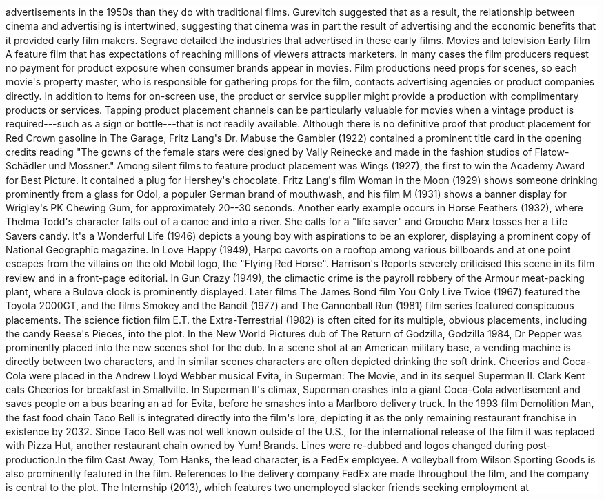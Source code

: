 advertisements in the 1950s than they do with traditional films.
Gurevitch suggested that as a result, the relationship between cinema
and advertising is intertwined, suggesting that cinema was in part the
result of advertising and the economic benefits that it provided early
film makers. Segrave detailed the industries that advertised in these
early films. Movies and television Early film A feature film that has
expectations of reaching millions of viewers attracts marketers. In many
cases the film producers request no payment for product exposure when
consumer brands appear in movies. Film productions need props for
scenes, so each movie\'s property master, who is responsible for
gathering props for the film, contacts advertising agencies or product
companies directly. In addition to items for on-screen use, the product
or service supplier might provide a production with complimentary
products or services. Tapping product placement channels can be
particularly valuable for movies when a vintage product is
required---such as a sign or bottle---that is not readily available.
Although there is no definitive proof that product placement for Red
Crown gasoline in The Garage, Fritz Lang\'s Dr. Mabuse the Gambler
(1922) contained a prominent title card in the opening credits reading
\"The gowns of the female stars were designed by Vally Reinecke and made
in the fashion studios of Flatow-Schädler und Mossner.\" Among silent
films to feature product placement was Wings (1927), the first to win
the Academy Award for Best Picture. It contained a plug for Hershey\'s
chocolate. Fritz Lang\'s film Woman in the Moon (1929) shows someone
drinking prominently from a glass for Odol, a populer German brand of
mouthwash, and his film M (1931) shows a banner display for Wrigley\'s
PK Chewing Gum, for approximately 20--30 seconds. Another early example
occurs in Horse Feathers (1932), where Thelma Todd\'s character falls
out of a canoe and into a river. She calls for a \"life saver\" and
Groucho Marx tosses her a Life Savers candy. It\'s a Wonderful Life
(1946) depicts a young boy with aspirations to be an explorer,
displaying a prominent copy of National Geographic magazine. In Love
Happy (1949), Harpo cavorts on a rooftop among various billboards and at
one point escapes from the villains on the old Mobil logo, the \"Flying
Red Horse\". Harrison\'s Reports severely criticised this scene in its
film review and in a front-page editorial. In Gun Crazy (1949), the
climactic crime is the payroll robbery of the Armour meat-packing plant,
where a Bulova clock is prominently displayed. Later films The James
Bond film You Only Live Twice (1967) featured the Toyota 2000GT, and the
films Smokey and the Bandit (1977) and The Cannonball Run (1981) film
series featured conspicuous placements. The science fiction film E.T.
the Extra-Terrestrial (1982) is often cited for its multiple, obvious
placements, including the candy Reese\'s Pieces, into the plot. In the
New World Pictures dub of The Return of Godzilla, Godzilla 1984, Dr
Pepper was prominently placed into the new scenes shot for the dub. In a
scene shot at an American military base, a vending machine is directly
between two characters, and in similar scenes characters are often
depicted drinking the soft drink. Cheerios and Coca-Cola were placed in
the Andrew Lloyd Webber musical Evita, in Superman: The Movie, and in
its sequel Superman II. Clark Kent eats Cheerios for breakfast in
Smallville. In Superman II\'s climax, Superman crashes into a giant
Coca-Cola advertisement and saves people on a bus bearing an ad for
Evita, before he smashes into a Marlboro delivery truck. In the 1993
film Demolition Man, the fast food chain Taco Bell is integrated
directly into the film\'s lore, depicting it as the only remaining
restaurant franchise in existence by 2032. Since Taco Bell was not well
known outside of the U.S., for the international release of the film it
was replaced with Pizza Hut, another restaurant chain owned by Yum!
Brands. Lines were re-dubbed and logos changed during post-production.In
the film Cast Away, Tom Hanks, the lead character, is a FedEx employee.
A volleyball from Wilson Sporting Goods is also prominently featured in
the film. References to the delivery company FedEx are made throughout
the film, and the company is central to the plot. The Internship (2013),
which features two unemployed slacker friends seeking employment at